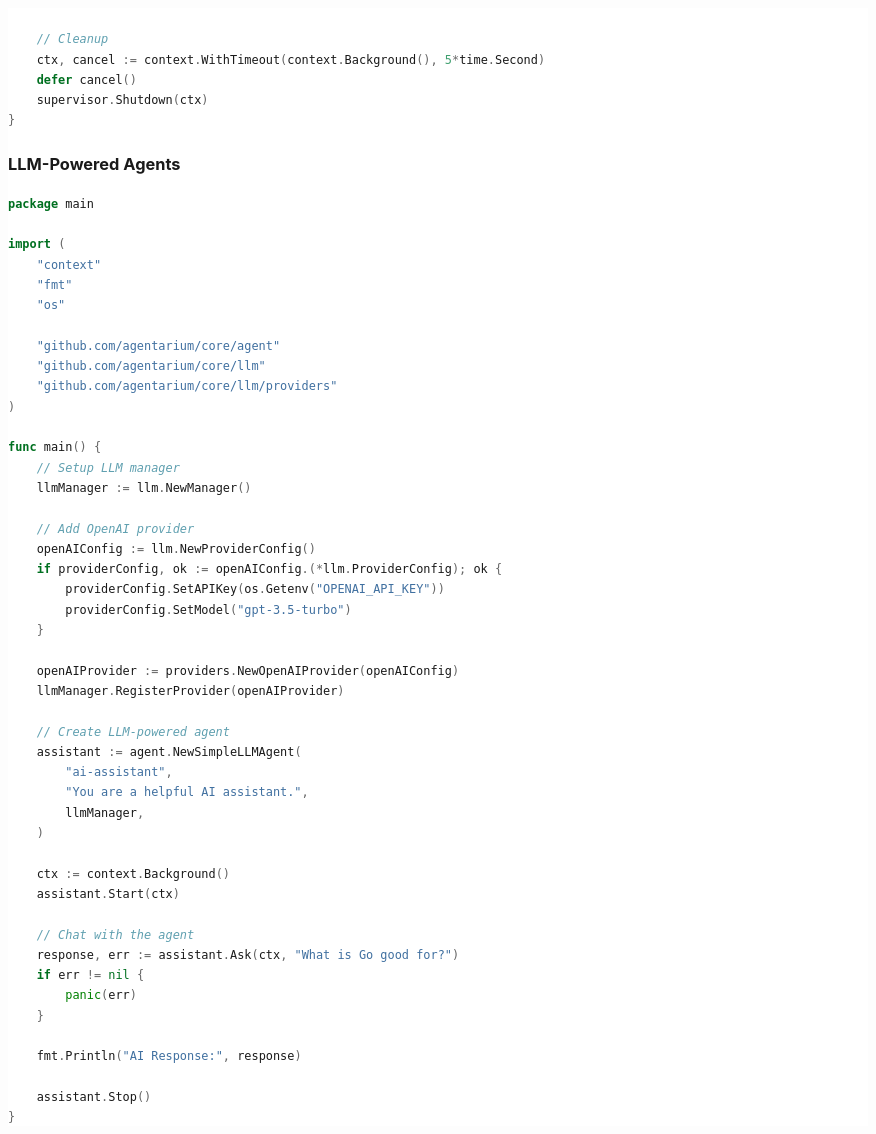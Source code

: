 ```go
    
    // Cleanup
    ctx, cancel := context.WithTimeout(context.Background(), 5*time.Second)
    defer cancel()
    supervisor.Shutdown(ctx)
}
```

### LLM-Powered Agents

```go
package main

import (
    "context"
    "fmt"
    "os"
    
    "github.com/agentarium/core/agent"
    "github.com/agentarium/core/llm"
    "github.com/agentarium/core/llm/providers"
)

func main() {
    // Setup LLM manager
    llmManager := llm.NewManager()
    
    // Add OpenAI provider
    openAIConfig := llm.NewProviderConfig()
    if providerConfig, ok := openAIConfig.(*llm.ProviderConfig); ok {
        providerConfig.SetAPIKey(os.Getenv("OPENAI_API_KEY"))
        providerConfig.SetModel("gpt-3.5-turbo")
    }
    
    openAIProvider := providers.NewOpenAIProvider(openAIConfig)
    llmManager.RegisterProvider(openAIProvider)
    
    // Create LLM-powered agent
    assistant := agent.NewSimpleLLMAgent(
        "ai-assistant",
        "You are a helpful AI assistant.",
        llmManager,
    )
    
    ctx := context.Background()
    assistant.Start(ctx)
    
    // Chat with the agent
    response, err := assistant.Ask(ctx, "What is Go good for?")
    if err != nil {
        panic(err)
    }
    
    fmt.Println("AI Response:", response)
    
    assistant.Stop()
}
```
